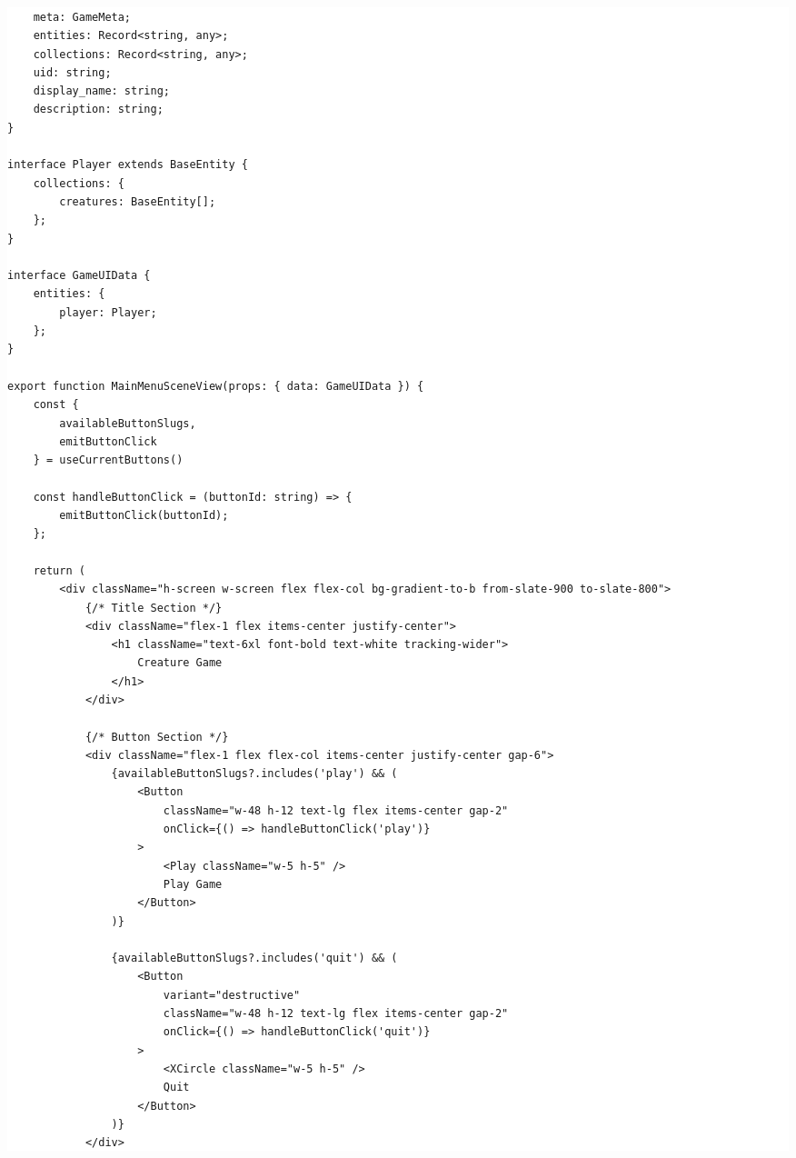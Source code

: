 ```tsx main_game/templates/MainMenuScene.tsx
    meta: GameMeta;
    entities: Record<string, any>;
    collections: Record<string, any>;
    uid: string;
    display_name: string;
    description: string;
}

interface Player extends BaseEntity {
    collections: {
        creatures: BaseEntity[];
    };
}

interface GameUIData {
    entities: {
        player: Player;
    };
}

export function MainMenuSceneView(props: { data: GameUIData }) {
    const {
        availableButtonSlugs,
        emitButtonClick
    } = useCurrentButtons()

    const handleButtonClick = (buttonId: string) => {
        emitButtonClick(buttonId);
    };

    return (
        <div className="h-screen w-screen flex flex-col bg-gradient-to-b from-slate-900 to-slate-800">
            {/* Title Section */}
            <div className="flex-1 flex items-center justify-center">
                <h1 className="text-6xl font-bold text-white tracking-wider">
                    Creature Game
                </h1>
            </div>

            {/* Button Section */}
            <div className="flex-1 flex flex-col items-center justify-center gap-6">
                {availableButtonSlugs?.includes('play') && (
                    <Button
                        className="w-48 h-12 text-lg flex items-center gap-2"
                        onClick={() => handleButtonClick('play')}
                    >
                        <Play className="w-5 h-5" />
                        Play Game
                    </Button>
                )}

                {availableButtonSlugs?.includes('quit') && (
                    <Button
                        variant="destructive"
                        className="w-48 h-12 text-lg flex items-center gap-2"
                        onClick={() => handleButtonClick('quit')}
                    >
                        <XCircle className="w-5 h-5" />
                        Quit
                    </Button>
                )}
            </div>
```